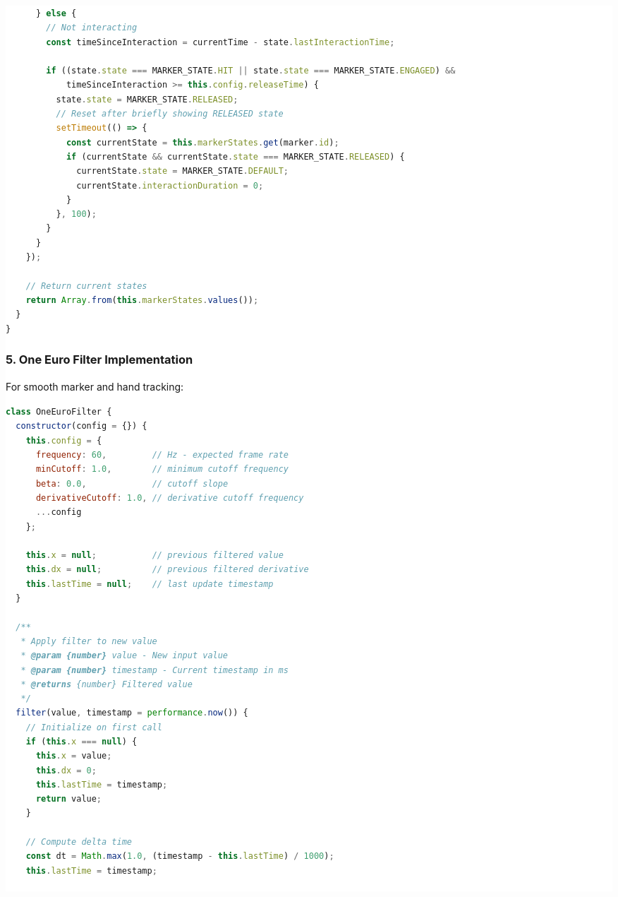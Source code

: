 ```javascript
      } else {
        // Not interacting
        const timeSinceInteraction = currentTime - state.lastInteractionTime;
        
        if ((state.state === MARKER_STATE.HIT || state.state === MARKER_STATE.ENGAGED) && 
            timeSinceInteraction >= this.config.releaseTime) {
          state.state = MARKER_STATE.RELEASED;
          // Reset after briefly showing RELEASED state
          setTimeout(() => {
            const currentState = this.markerStates.get(marker.id);
            if (currentState && currentState.state === MARKER_STATE.RELEASED) {
              currentState.state = MARKER_STATE.DEFAULT;
              currentState.interactionDuration = 0;
            }
          }, 100);
        }
      }
    });
    
    // Return current states
    return Array.from(this.markerStates.values());
  }
}
```

### 5. One Euro Filter Implementation

For smooth marker and hand tracking:

```javascript
class OneEuroFilter {
  constructor(config = {}) {
    this.config = {
      frequency: 60,         // Hz - expected frame rate
      minCutoff: 1.0,        // minimum cutoff frequency
      beta: 0.0,             // cutoff slope
      derivativeCutoff: 1.0, // derivative cutoff frequency
      ...config
    };
    
    this.x = null;           // previous filtered value
    this.dx = null;          // previous filtered derivative
    this.lastTime = null;    // last update timestamp
  }
  
  /**
   * Apply filter to new value
   * @param {number} value - New input value
   * @param {number} timestamp - Current timestamp in ms
   * @returns {number} Filtered value
   */
  filter(value, timestamp = performance.now()) {
    // Initialize on first call
    if (this.x === null) {
      this.x = value;
      this.dx = 0;
      this.lastTime = timestamp;
      return value;
    }
    
    // Compute delta time
    const dt = Math.max(1.0, (timestamp - this.lastTime) / 1000);
    this.lastTime = timestamp;
    
```